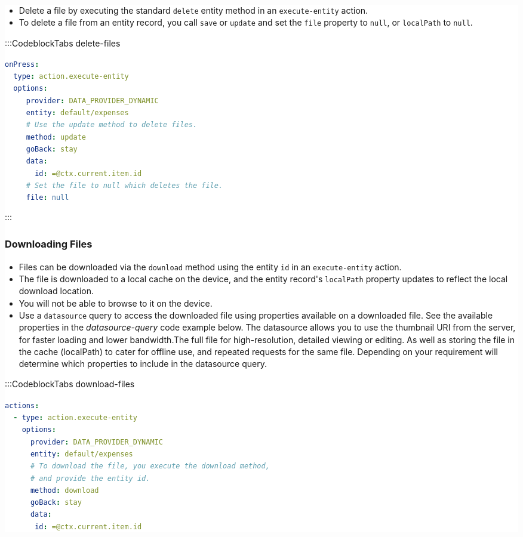- Delete a file by executing the standard `delete` entity method in an `execute-entity` action.
- To delete a file from an entity record, you call `save` or `update` and set the `file` property to `null`, or `localPath` to `null`.

:::CodeblockTabs
delete-files

```yaml
onPress: 
  type: action.execute-entity
  options:
     provider: DATA_PROVIDER_DYNAMIC
     entity: default/expenses
     # Use the update method to delete files.
     method: update
     goBack: stay
     data:
       id: =@ctx.current.item.id
     # Set the file to null which deletes the file.  
     file: null                                     
```
:::

### Downloading Files

- Files can be downloaded via the `download` method using the entity `id` in an `execute-entity` action.
- The file is downloaded to a local cache on the device, and the entity record's `localPath` property updates to reflect the local download location.
- You will not be able to browse to it on the device.
- Use a `datasource` query to access the downloaded file using properties available on a downloaded file. See the available properties in the *datasource-query* code example below. The datasource allows you to use the thumbnail URI from the server, for faster loading and lower bandwidth.The full file for high-resolution, detailed viewing or editing. As well as storing the file in the cache (localPath) to cater for offline use, and repeated requests for the same file. Depending on your requirement will determine which properties to include in the datasource query.

:::CodeblockTabs
download-files

```yaml
actions:
  - type: action.execute-entity
    options:
      provider: DATA_PROVIDER_DYNAMIC
      entity: default/expenses
      # To download the file, you execute the download method,
      # and provide the entity id.
      method: download
      goBack: stay
      data:
       id: =@ctx.current.item.id              
```

